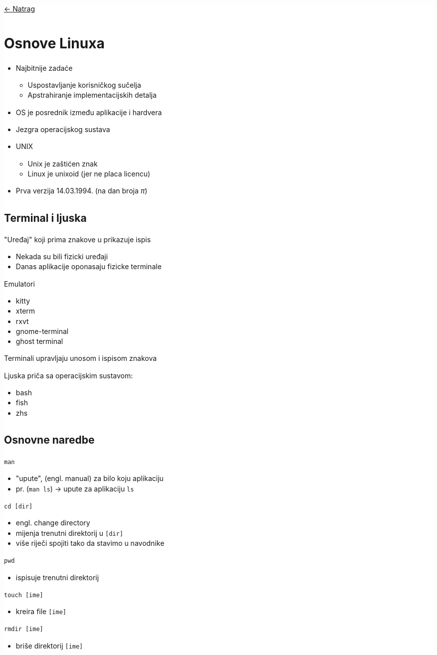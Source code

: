 [← Natrag](..)

# Osnove Linuxa

- Najbitnije zadaće
  - Uspostavljanje korisničkog sučelja
  - Apstrahiranje implementacijskih detalja

- OS je posrednik između aplikacije i hardvera

- Jezgra operacijskog sustava

- UNIX
  - Unix je zaštićen znak
  - Linux je unixoid (jer ne placa licencu)

- Prva verzija 14.03.1994. (na dan broja $\pi$)

## Terminal i ljuska
"Uređaj" koji prima znakove u prikazuje ispis
 - Nekada su bili fizicki uređaji
 - Danas aplikacije oponasaju fizicke terminale

Emulatori
 - kitty
 - xterm
 - rxvt
 - gnome-terminal
 - ghost terminal

Terminali upravljaju unosom i ispisom znakova

Ljuska priča sa operacijskim sustavom:
 - bash
 - fish
 - zhs

## Osnovne naredbe
`man`
 - "upute", (engl. manual) za bilo koju aplikaciju
 - pr. (`man ls`) -> upute za aplikaciju `ls`

`cd [dir]`
 - engl. change directory
 - mijenja trenutni direktorij u `[dir]`
 - više riječi spojiti tako da stavimo u navodnike

 `pwd`
 - ispisuje trenutni direktorij

`touch [ime]`
 - kreira file `[ime]`

 `rmdir [ime]`
 - briše direktorij `[ime]`
